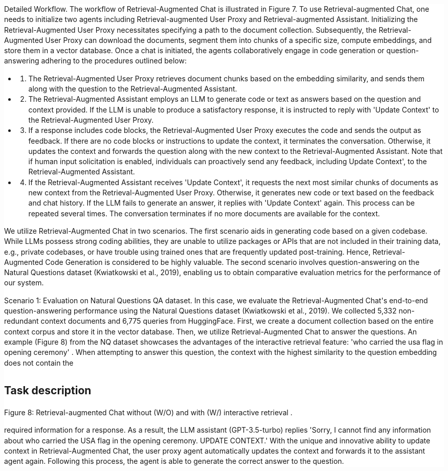 

Detailed Workflow. The workflow of Retrieval-Augmented Chat is illustrated in Figure 7. To use Retrieval-augmented Chat, one needs to initialize two agents including Retrieval-augmented User Proxy and Retrieval-augmented Assistant. Initializing the Retrieval-Augmented User Proxy necessitates specifying a path to the document collection. Subsequently, the Retrieval-Augmented User Proxy can download the documents, segment them into chunks of a specific size, compute embeddings, and store them in a vector database. Once a chat is initiated, the agents collaboratively engage in code generation or question-answering adhering to the procedures outlined below:

- 1. The Retrieval-Augmented User Proxy retrieves document chunks based on the embedding similarity, and sends them along with the question to the Retrieval-Augmented Assistant.
- 2. The Retrieval-Augmented Assistant employs an LLM to generate code or text as answers based on the question and context provided. If the LLM is unable to produce a satisfactory response, it is instructed to reply with 'Update Context' to the Retrieval-Augmented User Proxy.
- 3. If a response includes code blocks, the Retrieval-Augmented User Proxy executes the code and sends the output as feedback. If there are no code blocks or instructions to update the context, it terminates the conversation. Otherwise, it updates the context and forwards the question along with the new context to the Retrieval-Augmented Assistant. Note that if human input solicitation is enabled, individuals can proactively send any feedback, including Update Context', to the Retrieval-Augmented Assistant.
- 4. If the Retrieval-Augmented Assistant receives 'Update Context', it requests the next most similar chunks of documents as new context from the Retrieval-Augmented User Proxy. Otherwise, it generates new code or text based on the feedback and chat history. If the LLM fails to generate an answer, it replies with 'Update Context' again. This process can be repeated several times. The conversation terminates if no more documents are available for the context.

We utilize Retrieval-Augmented Chat in two scenarios. The first scenario aids in generating code based on a given codebase. While LLMs possess strong coding abilities, they are unable to utilize packages or APIs that are not included in their training data, e.g., private codebases, or have trouble using trained ones that are frequently updated post-training. Hence, Retrieval-Augmented Code Generation is considered to be highly valuable. The second scenario involves question-answering on the Natural Questions dataset (Kwiatkowski et al., 2019), enabling us to obtain comparative evaluation metrics for the performance of our system.

Scenario 1: Evaluation on Natural Questions QA dataset. In this case, we evaluate the Retrieval-Augmented Chat's end-to-end question-answering performance using the Natural Questions dataset (Kwiatkowski et al., 2019). We collected 5,332 non-redundant context documents and 6,775 queries from HuggingFace. First, we create a document collection based on the entire context corpus and store it in the vector database. Then, we utilize Retrieval-Augmented Chat to answer the questions. An example (Figure 8) from the NQ dataset showcases the advantages of the interactive retrieval feature: 'who carried the usa flag in opening ceremony' . When attempting to answer this question, the context with the highest similarity to the question embedding does not contain the

## Task description

Figure 8: Retrieval-augmented Chat without (W/O) and with (W/) interactive retrieval .



required information for a response. As a result, the LLM assistant (GPT-3.5-turbo) replies 'Sorry, I cannot find any information about who carried the USA flag in the opening ceremony. UPDATE CONTEXT.' With the unique and innovative ability to update context in Retrieval-Augmented Chat, the user proxy agent automatically updates the context and forwards it to the assistant agent again. Following this process, the agent is able to generate the correct answer to the question.
